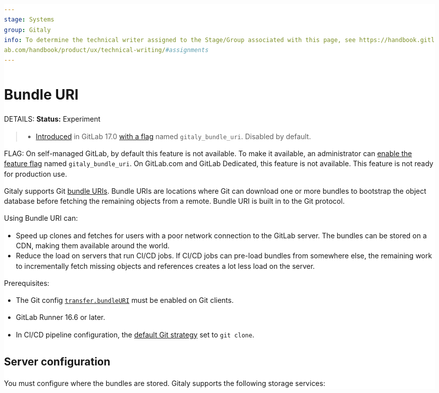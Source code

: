 ```yaml
---
stage: Systems
group: Gitaly
info: To determine the technical writer assigned to the Stage/Group associated with this page, see https://handbook.gitlab.com/handbook/product/ux/technical-writing/#assignments
---
```


# Bundle URI

DETAILS:
**Status:** Experiment

> - [Introduced](https://gitlab.com/groups/gitlab-org/-/epics/8939) in GitLab 17.0 [with a flag](../../administration/feature_flags.md) named `gitaly_bundle_uri`. Disabled by default.

FLAG:
On self-managed GitLab, by default this feature is not available.
To make it available, an administrator can [enable the feature flag](../feature_flags.md)
named `gitaly_bundle_uri`.
On GitLab.com and GitLab Dedicated, this feature is not available. This feature
is not ready for production use.

Gitaly supports Git [bundle URIs](https://git-scm.com/docs/bundle-uri). Bundle
URIs are locations where Git can download one or more bundles to bootstrap the
object database before fetching the remaining objects from a remote. Bundle URI
is built in to the Git protocol.

Using Bundle URI can:

- Speed up clones and fetches for users with a poor network connection to the
  GitLab server. The bundles can be stored on a CDN, making them available
  around the world.
- Reduce the load on servers that run CI/CD jobs. If CI/CD jobs can pre-load
  bundles from somewhere else, the remaining work to incrementally fetch missing
  objects and references creates a lot less load on the server.

Prerequisites:

- The Git config [`transfer.bundleURI`](https://git-scm.com/docs/git-config#Documentation/git-config.txt-transferbundleURI)
  must be enabled on Git clients.
- GitLab Runner 16.6 or later.

- In CI/CD pipeline configuration, the
  [default Git strategy](../../ci/pipelines/settings.md#choose-the-default-git-strategy)
  set to `git clone`.

## Server configuration

You must configure where the bundles are stored. Gitaly supports the following
storage services:
